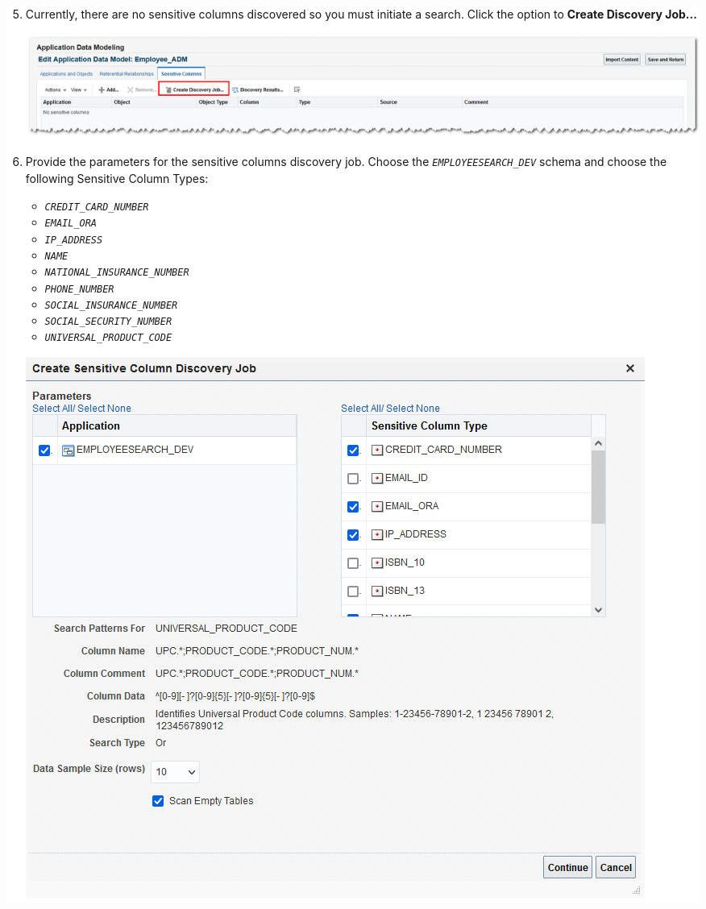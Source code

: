 5. Currently, there are no sensitive columns discovered so you must initiate a search. Click the option to **Create Discovery Job...**

    ![](./images/dms-036b.png " ")

6. Provide the parameters for the sensitive columns discovery job. Choose the *`EMPLOYEESEARCH_DEV`* schema and choose the following Sensitive Column Types:
    - *`CREDIT_CARD_NUMBER`*
    - *`EMAIL_ORA`*
    - *`IP_ADDRESS`*
    - *`NAME`*
    - *`NATIONAL_INSURANCE_NUMBER`*
    - *`PHONE_NUMBER`*
    - *`SOCIAL_INSURANCE_NUMBER`*
    - *`SOCIAL_SECURITY_NUMBER`*
    - *`UNIVERSAL_PRODUCT_CODE`*

    ![](./images/dms-037.png " ")
